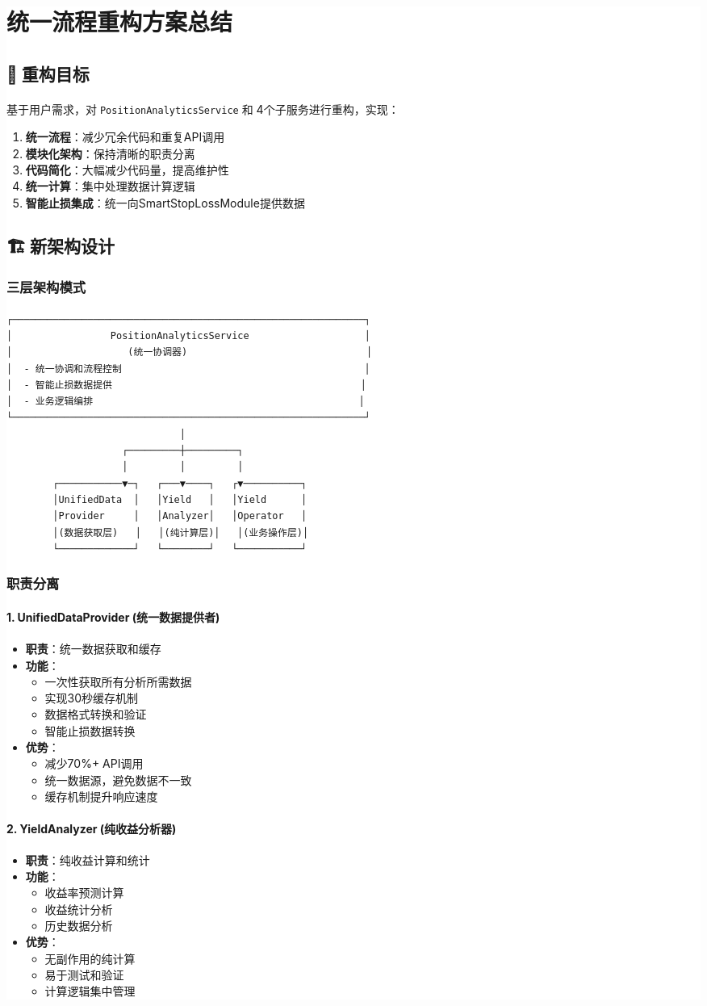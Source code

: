 # 统一流程重构方案总结

## 🎯 重构目标

基于用户需求，对 `PositionAnalyticsService` 和 4个子服务进行重构，实现：
1. **统一流程**：减少冗余代码和重复API调用
2. **模块化架构**：保持清晰的职责分离
3. **代码简化**：大幅减少代码量，提高维护性
4. **统一计算**：集中处理数据计算逻辑
5. **智能止损集成**：统一向SmartStopLossModule提供数据

## 🏗️ 新架构设计

### 三层架构模式

```
┌─────────────────────────────────────────────────────────────┐
│                 PositionAnalyticsService                    │
│                    (统一协调器)                               │
│  - 统一协调和流程控制                                          │
│  - 智能止损数据提供                                           │
│  - 业务逻辑编排                                              │
└─────────────────────────────────────────────────────────────┘
                              │
                    ┌─────────┼─────────┐
                    │         │         │
        ┌───────────▼─┐   ┌───▼────┐   ┌▼──────────┐
        │UnifiedData  │   │Yield   │   │Yield      │
        │Provider     │   │Analyzer│   │Operator   │
        │(数据获取层)   │   │(纯计算层)│   │(业务操作层)│
        └─────────────┘   └────────┘   └───────────┘
```

### 职责分离

#### 1. UnifiedDataProvider (统一数据提供者)
- **职责**：统一数据获取和缓存
- **功能**：
  - 一次性获取所有分析所需数据
  - 实现30秒缓存机制
  - 数据格式转换和验证
  - 智能止损数据转换
- **优势**：
  - 减少70%+ API调用
  - 统一数据源，避免数据不一致
  - 缓存机制提升响应速度

#### 2. YieldAnalyzer (纯收益分析器)
- **职责**：纯收益计算和统计
- **功能**：
  - 收益率预测计算
  - 收益统计分析
  - 历史数据分析
- **优势**：
  - 无副作用的纯计算
  - 易于测试和验证
  - 计算逻辑集中管理
